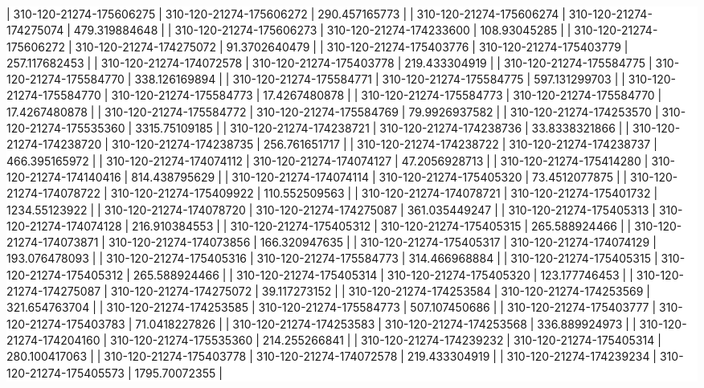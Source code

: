 | 310-120-21274-175606275 | 310-120-21274-175606272 | 290.457165773 |
| 310-120-21274-175606274 | 310-120-21274-174275074 | 479.319884648 |
| 310-120-21274-175606273 | 310-120-21274-174233600 | 108.93045285 |
| 310-120-21274-175606272 | 310-120-21274-174275072 | 91.3702640479 |
| 310-120-21274-175403776 | 310-120-21274-175403779 | 257.117682453 |
| 310-120-21274-174072578 | 310-120-21274-175403778 | 219.433304919 |
| 310-120-21274-175584775 | 310-120-21274-175584770 | 338.126169894 |
| 310-120-21274-175584771 | 310-120-21274-175584775 | 597.131299703 |
| 310-120-21274-175584770 | 310-120-21274-175584773 | 17.4267480878 |
| 310-120-21274-175584773 | 310-120-21274-175584770 | 17.4267480878 |
| 310-120-21274-175584772 | 310-120-21274-175584769 | 79.9926937582 |
| 310-120-21274-174253570 | 310-120-21274-175535360 | 3315.75109185 |
| 310-120-21274-174238721 | 310-120-21274-174238736 | 33.8338321866 |
| 310-120-21274-174238720 | 310-120-21274-174238735 | 256.761651717 |
| 310-120-21274-174238722 | 310-120-21274-174238737 | 466.395165972 |
| 310-120-21274-174074112 | 310-120-21274-174074127 | 47.2056928713 |
| 310-120-21274-175414280 | 310-120-21274-174140416 | 814.438795629 |
| 310-120-21274-174074114 | 310-120-21274-175405320 | 73.4512077875 |
| 310-120-21274-174078722 | 310-120-21274-175409922 | 110.552509563 |
| 310-120-21274-174078721 | 310-120-21274-175401732 | 1234.55123922 |
| 310-120-21274-174078720 | 310-120-21274-174275087 | 361.035449247 |
| 310-120-21274-175405313 | 310-120-21274-174074128 | 216.910384553 |
| 310-120-21274-175405312 | 310-120-21274-175405315 | 265.588924466 |
| 310-120-21274-174073871 | 310-120-21274-174073856 | 166.320947635 |
| 310-120-21274-175405317 | 310-120-21274-174074129 | 193.076478093 |
| 310-120-21274-175405316 | 310-120-21274-175584773 | 314.466968884 |
| 310-120-21274-175405315 | 310-120-21274-175405312 | 265.588924466 |
| 310-120-21274-175405314 | 310-120-21274-175405320 | 123.177746453 |
| 310-120-21274-174275087 | 310-120-21274-174275072 | 39.117273152 |
| 310-120-21274-174253584 | 310-120-21274-174253569 | 321.654763704 |
| 310-120-21274-174253585 | 310-120-21274-175584773 | 507.107450686 |
| 310-120-21274-175403777 | 310-120-21274-175403783 | 71.0418227826 |
| 310-120-21274-174253583 | 310-120-21274-174253568 | 336.889924973 |
| 310-120-21274-174204160 | 310-120-21274-175535360 | 214.255266841 |
| 310-120-21274-174239232 | 310-120-21274-175405314 | 280.100417063 |
| 310-120-21274-175403778 | 310-120-21274-174072578 | 219.433304919 |
| 310-120-21274-174239234 | 310-120-21274-175405573 | 1795.70072355 |
